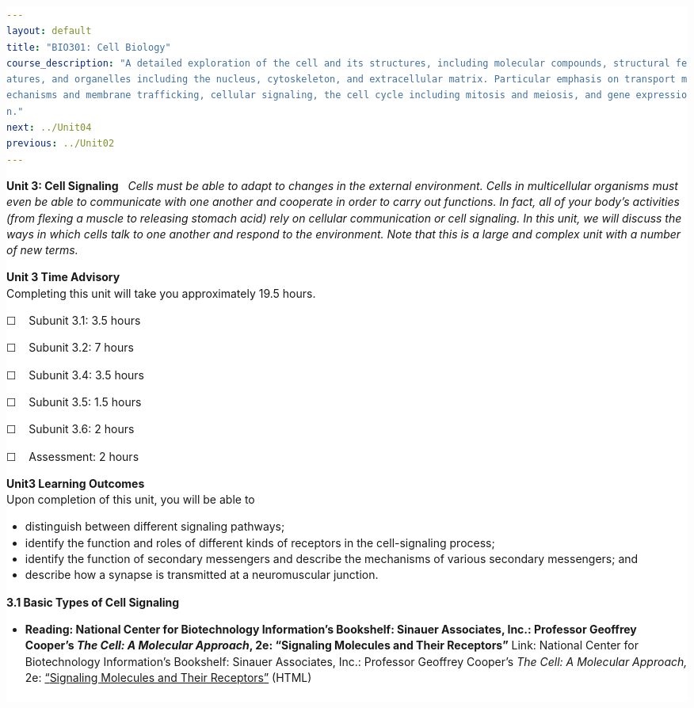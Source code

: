 ```yaml
---
layout: default
title: "BIO301: Cell Biology"
course_description: "A detailed exploration of the cell and its structures, including molecular compounds, structural features, and organelles including the nucleus, cytoskeleton, and extracellular matrix. Particular emphasis on transport mechanisms and membrane trafficking, cellular signaling, the cell cycle including mitosis and meiosis, and gene expression."
next: ../Unit04
previous: ../Unit02
---
```

**Unit 3: Cell Signaling** <span id="3"></span> 
*Cells must be able to adapt to changes in the external environment.
Cells in multicellular organisms must even be able to communicate with
one another and cooperate in order to carry out functions. In fact, all
of your body’s activities (from flexing a muscle to releasing stomach
acid) rely on cellular communication or cell signaling. In this unit, we
will discuss the ways in which cells talk to one another and respond to
the environment. Note that this is a large and complex unit with a
number of new terms.*

**Unit 3 Time Advisory**  
Completing this unit will take you approximately 19.5 hours.  
  
 ☐    Subunit 3.1: 3.5 hours  
  
 ☐    Subunit 3.2: 7 hours  
  
 ☐    Subunit 3.4: 3.5 hours  
  
 ☐    Subunit 3.5: 1.5 hours  
  
 ☐    Subunit 3.6: 2 hours  
  
 ☐    Assessment: 2 hours

**Unit3 Learning Outcomes**  
Upon completion of this unit, you will be able to
-   distinguish between different signaling pathways;
-   identify the function and roles of different kinds of receptors in
    the cell-signaling process;
-   identify the function of secondary messengers and describe the
    mechanisms of various secondary messengers; and
-   describe how a synapse is transmitted at a neuromuscular junction.

**3.1 Basic Types of Cell Signaling** <span id="3.1"></span> 
-   **Reading: National Center for Biotechnology Information’s
    Bookshelf: Sinauer Associates, Inc.: Professor Geoffrey Cooper’s
    *The Cell: A Molecular Approach*, 2e: “Signaling Molecules and Their
    Receptors”**
    Link: National Center for Biotechnology Information’s Bookshelf:
    Sinauer Associates, Inc.: Professor Geoffrey Cooper’s *The Cell: A
    Molecular Approach,*
    2e: [“](http://www.ncbi.nlm.nih.gov/bookshelf/br.fcgi?book=cooper&part=A2199#A2200)[Signaling
    Molecules and Their
    Receptors](http://www.ncbi.nlm.nih.gov/bookshelf/br.fcgi?book=cooper&part=A2199#A2200)[”](http://www.ncbi.nlm.nih.gov/bookshelf/br.fcgi?book=cooper&part=A2199#A2200)
    (HTML)  
        